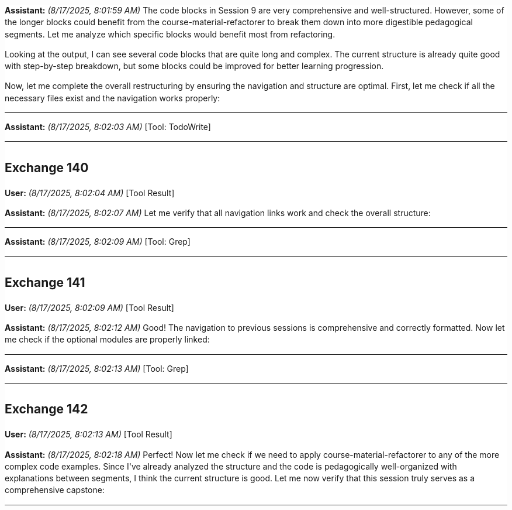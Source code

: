 **Assistant:** *(8/17/2025, 8:01:59 AM)*
The code blocks in Session 9 are very comprehensive and well-structured. However, some of the longer blocks could benefit from the course-material-refactorer to break them down into more digestible pedagogical segments. Let me analyze which specific blocks would benefit most from refactoring.

Looking at the output, I can see several code blocks that are quite long and complex. The current structure is already quite good with step-by-step breakdown, but some blocks could be improved for better learning progression.

Now, let me complete the overall restructuring by ensuring the navigation and structure are optimal. First, let me check if all the necessary files exist and the navigation works properly:

---

**Assistant:** *(8/17/2025, 8:02:03 AM)*
[Tool: TodoWrite]

---

## Exchange 140

**User:** *(8/17/2025, 8:02:04 AM)*
[Tool Result]

**Assistant:** *(8/17/2025, 8:02:07 AM)*
Let me verify that all navigation links work and check the overall structure:

---

**Assistant:** *(8/17/2025, 8:02:09 AM)*
[Tool: Grep]

---

## Exchange 141

**User:** *(8/17/2025, 8:02:09 AM)*
[Tool Result]

**Assistant:** *(8/17/2025, 8:02:12 AM)*
Good! The navigation to previous sessions is comprehensive and correctly formatted. Now let me check if the optional modules are properly linked:

---

**Assistant:** *(8/17/2025, 8:02:13 AM)*
[Tool: Grep]

---

## Exchange 142

**User:** *(8/17/2025, 8:02:13 AM)*
[Tool Result]

**Assistant:** *(8/17/2025, 8:02:18 AM)*
Perfect! Now let me check if we need to apply course-material-refactorer to any of the more complex code examples. Since I've already analyzed the structure and the code is pedagogically well-organized with explanations between segments, I think the current structure is good. Let me now verify that this session truly serves as a comprehensive capstone:

---
